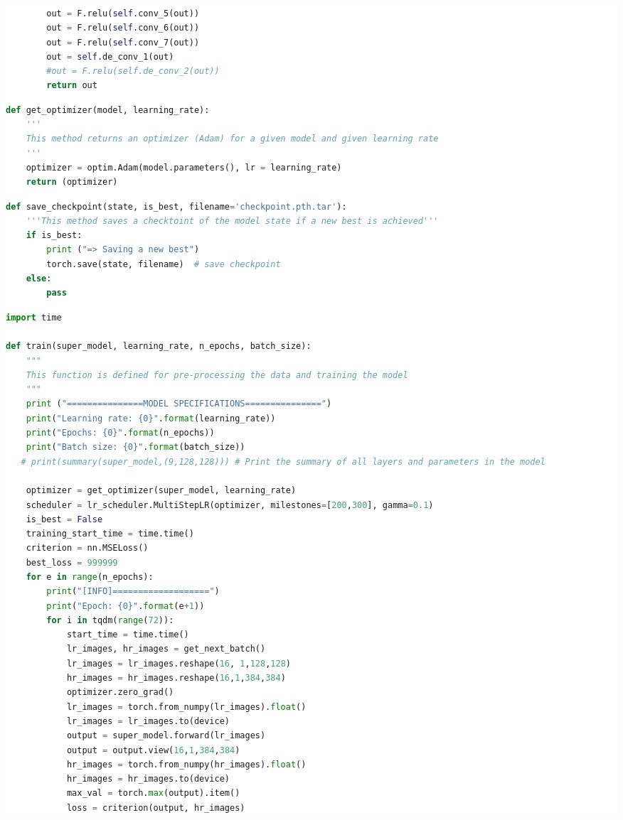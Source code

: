 ```python
        out = F.relu(self.conv_5(out))
        out = F.relu(self.conv_6(out))
        out = F.relu(self.conv_7(out))
        out = self.de_conv_1(out)
        #out = F.relu(self.de_conv_2(out))
        return out
```


```python
def get_optimizer(model, learning_rate):
    '''
    This method returns an optimizer (Adam) for a given model and given learning rate
    '''
    optimizer = optim.Adam(model.parameters(), lr = learning_rate)
    return (optimizer)
```


```python
def save_checkpoint(state, is_best, filename='checkpoint.pth.tar'):
    '''This method saves a checktoint of the model state if a new best is achieved'''
    if is_best:
        print ("=> Saving a new best")
        torch.save(state, filename)  # save checkpoint
    else:
        pass
```


```python
import time

def train(super_model, learning_rate, n_epochs, batch_size):
    """
    This function is defined for pre-processing the data and training the model
    """
    print ("===============MODEL SPECIFICATIONS===============")
    print("Learning rate: {0}".format(learning_rate))
    print("Epochs: {0}".format(n_epochs))
    print("Batch size: {0}".format(batch_size))
   # print(summary(super_model,(9,128,128))) # Print the summary of all layers and parameters in the model
    
    optimizer = get_optimizer(super_model, learning_rate)
    scheduler = lr_scheduler.MultiStepLR(optimizer, milestones=[200,300], gamma=0.1)
    is_best = False
    training_start_time = time.time()
    criterion = nn.MSELoss()
    best_loss = 999999
    for e in range(n_epochs):
        print("[INFO]===================")
        print("Epoch: {0}".format(e+1))
        for i in tqdm(range(72)):
            start_time = time.time()
            lr_images, hr_images = get_next_batch()
            lr_images = lr_images.reshape(16, 1,128,128)
            hr_images = hr_images.reshape(16,1,384,384)
            optimizer.zero_grad()
            lr_images = torch.from_numpy(lr_images).float()
            lr_images = lr_images.to(device)
            output = super_model.forward(lr_images)
            output = output.view(16,1,384,384)
            hr_images = torch.from_numpy(hr_images).float()
            hr_images = hr_images.to(device)
            max_val = torch.max(output).item()
            loss = criterion(output, hr_images)
```